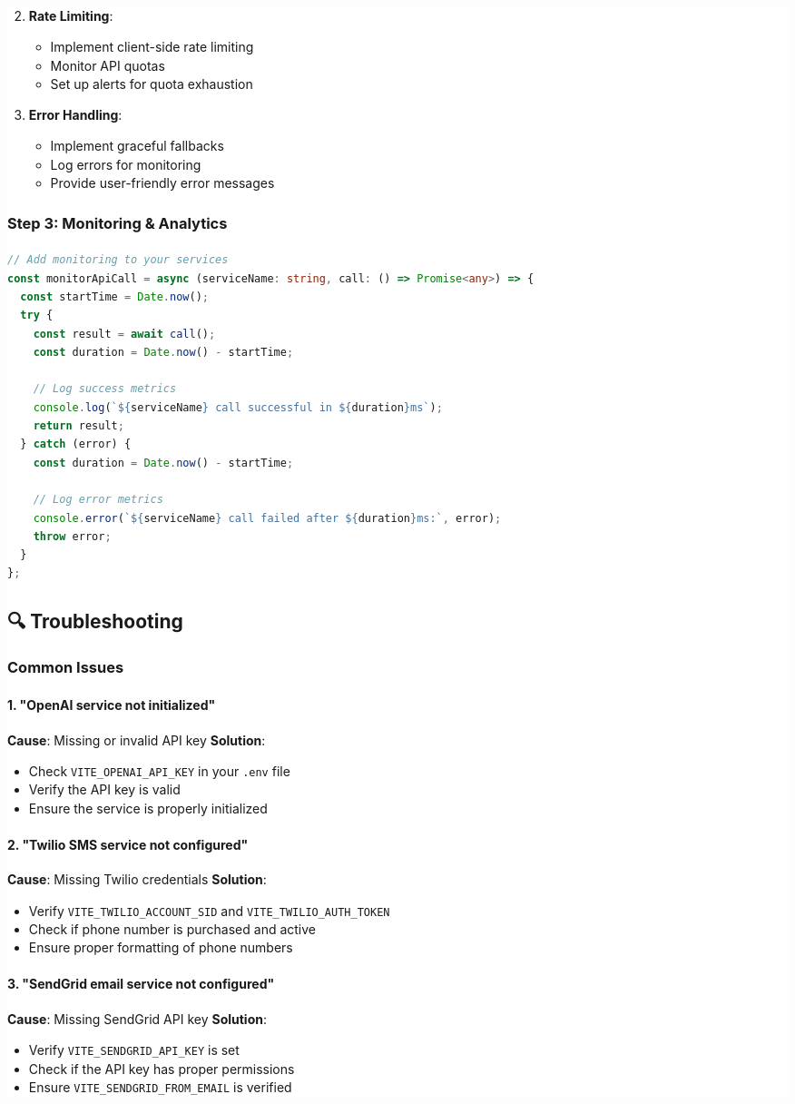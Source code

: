 2. **Rate Limiting**:
   - Implement client-side rate limiting
   - Monitor API quotas
   - Set up alerts for quota exhaustion

3. **Error Handling**:
   - Implement graceful fallbacks
   - Log errors for monitoring
   - Provide user-friendly error messages

### Step 3: Monitoring & Analytics

```typescript
// Add monitoring to your services
const monitorApiCall = async (serviceName: string, call: () => Promise<any>) => {
  const startTime = Date.now();
  try {
    const result = await call();
    const duration = Date.now() - startTime;

    // Log success metrics
    console.log(`${serviceName} call successful in ${duration}ms`);
    return result;
  } catch (error) {
    const duration = Date.now() - startTime;

    // Log error metrics
    console.error(`${serviceName} call failed after ${duration}ms:`, error);
    throw error;
  }
};
```

## 🔍 Troubleshooting

### Common Issues

#### 1. "OpenAI service not initialized"
**Cause**: Missing or invalid API key
**Solution**:
- Check `VITE_OPENAI_API_KEY` in your `.env` file
- Verify the API key is valid
- Ensure the service is properly initialized

#### 2. "Twilio SMS service not configured"
**Cause**: Missing Twilio credentials
**Solution**:
- Verify `VITE_TWILIO_ACCOUNT_SID` and `VITE_TWILIO_AUTH_TOKEN`
- Check if phone number is purchased and active
- Ensure proper formatting of phone numbers

#### 3. "SendGrid email service not configured"
**Cause**: Missing SendGrid API key
**Solution**:
- Verify `VITE_SENDGRID_API_KEY` is set
- Check if the API key has proper permissions
- Ensure `VITE_SENDGRID_FROM_EMAIL` is verified
